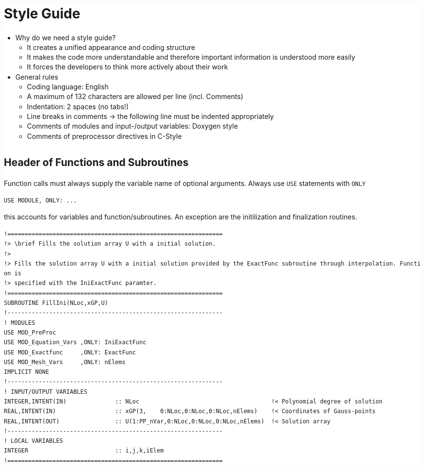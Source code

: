 # Style Guide

* Why do we need a style guide?
    * It creates a unified appearance and coding structure
    * It makes the code more understandable and therefore important information is understood more
        easily
    * It forces the developers to think more actively about their work
* General rules
    * Coding language: English
    * A maximum of 132 characters are allowed per line (incl. Comments)
    * Indentation: 2 spaces (no tabs!)
    * Line breaks in comments -> the following line must be indented appropriately
    * Comments of modules and input-/output variables: Doxygen style
    * Comments of preprocessor directives in C-Style

## Header of Functions and Subroutines

Function calls must always supply the variable name of optional arguments. Always use `USE` statements with `ONLY`

    USE MODULE, ONLY: ...
    
this accounts for variables and function/subroutines. An exception are the initilization and finalization routines.

    !==============================================================
    !> \brief Fills the solution array U with a initial solution.
    !>
    !> Fills the solution array U with a initial solution provided by the ExactFunc subroutine through interpolation. Function is
    !> specified with the IniExactFunc paramter.
    !==============================================================
    SUBROUTINE FillIni(NLoc,xGP,U)
    !--------------------------------------------------------------
    ! MODULES
    USE MOD_PreProc
    USE MOD_Equation_Vars ,ONLY: IniExactFunc
    USE MOD_Exactfunc     ,ONLY: ExactFunc
    USE MOD_Mesh_Vars     ,ONLY: nElems
    IMPLICIT NONE
    !--------------------------------------------------------------
    ! INPUT/OUTPUT VARIABLES
    INTEGER,INTENT(IN)              :: NLoc                                      !< Polynomial degree of solution 
    REAL,INTENT(IN)                 :: xGP(3,    0:NLoc,0:NLoc,0:NLoc,nElems)    !< Coordinates of Gauss-points
    REAL,INTENT(OUT)                :: U(1:PP_nVar,0:NLoc,0:NLoc,0:NLoc,nElems)  !< Solution array
    !--------------------------------------------------------------
    ! LOCAL VARIABLES
    INTEGER                         :: i,j,k,iElem
    !==============================================================
    